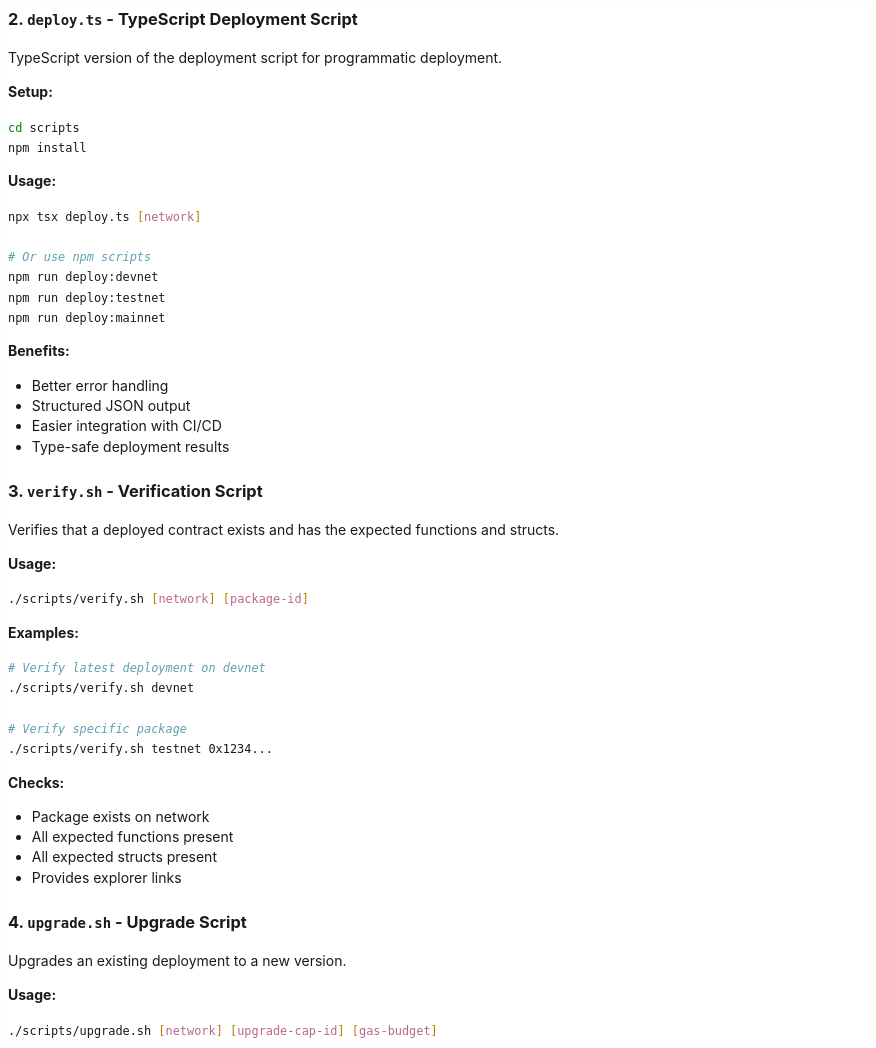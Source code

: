 ### 2. `deploy.ts` - TypeScript Deployment Script

TypeScript version of the deployment script for programmatic deployment.

**Setup:**
```bash
cd scripts
npm install
```

**Usage:**
```bash
npx tsx deploy.ts [network]

# Or use npm scripts
npm run deploy:devnet
npm run deploy:testnet
npm run deploy:mainnet
```

**Benefits:**
- Better error handling
- Structured JSON output
- Easier integration with CI/CD
- Type-safe deployment results

### 3. `verify.sh` - Verification Script

Verifies that a deployed contract exists and has the expected functions and structs.

**Usage:**
```bash
./scripts/verify.sh [network] [package-id]
```

**Examples:**
```bash
# Verify latest deployment on devnet
./scripts/verify.sh devnet

# Verify specific package
./scripts/verify.sh testnet 0x1234...
```

**Checks:**
- Package exists on network
- All expected functions present
- All expected structs present
- Provides explorer links

### 4. `upgrade.sh` - Upgrade Script

Upgrades an existing deployment to a new version.

**Usage:**
```bash
./scripts/upgrade.sh [network] [upgrade-cap-id] [gas-budget]
```
